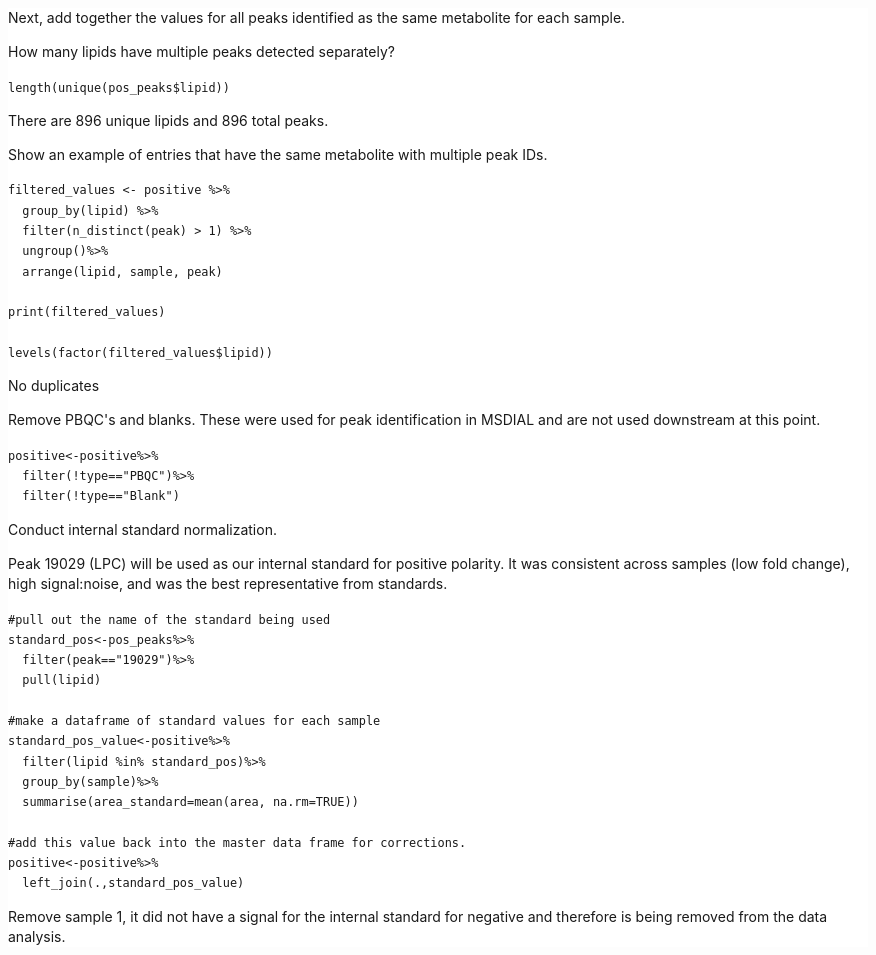 Next, add together the values for all peaks identified as the same metabolite for each sample.     

How many lipids have multiple peaks detected separately?   

```
length(unique(pos_peaks$lipid))
```

There are 896 unique lipids and 896 total peaks.   

Show an example of entries that have the same metabolite with multiple peak IDs.   

```
filtered_values <- positive %>%
  group_by(lipid) %>%
  filter(n_distinct(peak) > 1) %>%
  ungroup()%>%
  arrange(lipid, sample, peak)

print(filtered_values)

levels(factor(filtered_values$lipid))
```

No duplicates    

Remove PBQC's and blanks. These were used for peak identification in MSDIAL and are not used downstream at this point.     

```
positive<-positive%>%
  filter(!type=="PBQC")%>%
  filter(!type=="Blank")
```

Conduct internal standard normalization.   

Peak 19029 (LPC) will be used as our internal standard for positive polarity. It was consistent across samples (low fold change), high signal:noise, and was the best representative from standards.   

```
#pull out the name of the standard being used 
standard_pos<-pos_peaks%>%
  filter(peak=="19029")%>%
  pull(lipid)

#make a dataframe of standard values for each sample
standard_pos_value<-positive%>%
  filter(lipid %in% standard_pos)%>%
  group_by(sample)%>%
  summarise(area_standard=mean(area, na.rm=TRUE))

#add this value back into the master data frame for corrections. 
positive<-positive%>%
  left_join(.,standard_pos_value)
```

Remove sample 1, it did not have a signal for the internal standard for negative and therefore is being removed from the data analysis.   
